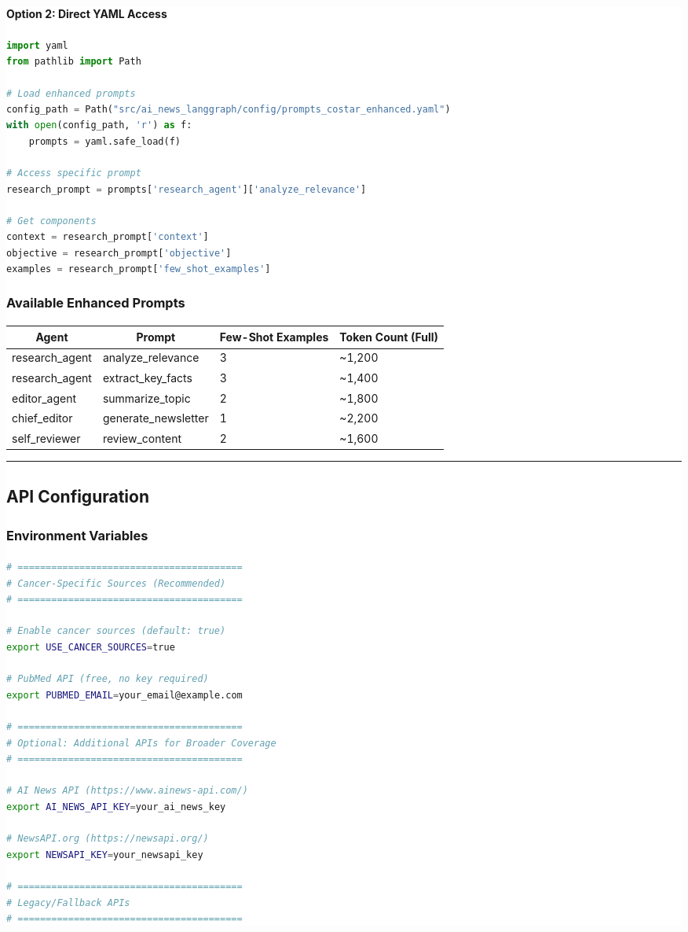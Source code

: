 #### Option 2: Direct YAML Access

```python
import yaml
from pathlib import Path

# Load enhanced prompts
config_path = Path("src/ai_news_langgraph/config/prompts_costar_enhanced.yaml")
with open(config_path, 'r') as f:
    prompts = yaml.safe_load(f)

# Access specific prompt
research_prompt = prompts['research_agent']['analyze_relevance']

# Get components
context = research_prompt['context']
objective = research_prompt['objective']
examples = research_prompt['few_shot_examples']
```

### Available Enhanced Prompts

| Agent | Prompt | Few-Shot Examples | Token Count (Full) |
|-------|--------|-------------------|---------------------|
| research_agent | analyze_relevance | 3 | ~1,200 |
| research_agent | extract_key_facts | 3 | ~1,400 |
| editor_agent | summarize_topic | 2 | ~1,800 |
| chief_editor | generate_newsletter | 1 | ~2,200 |
| self_reviewer | review_content | 2 | ~1,600 |

---

## API Configuration

### Environment Variables

```bash
# ========================================
# Cancer-Specific Sources (Recommended)
# ========================================

# Enable cancer sources (default: true)
export USE_CANCER_SOURCES=true

# PubMed API (free, no key required)
export PUBMED_EMAIL=your_email@example.com

# ========================================
# Optional: Additional APIs for Broader Coverage
# ========================================

# AI News API (https://www.ainews-api.com/)
export AI_NEWS_API_KEY=your_ai_news_key

# NewsAPI.org (https://newsapi.org/)
export NEWSAPI_KEY=your_newsapi_key

# ========================================
# Legacy/Fallback APIs
# ========================================

```